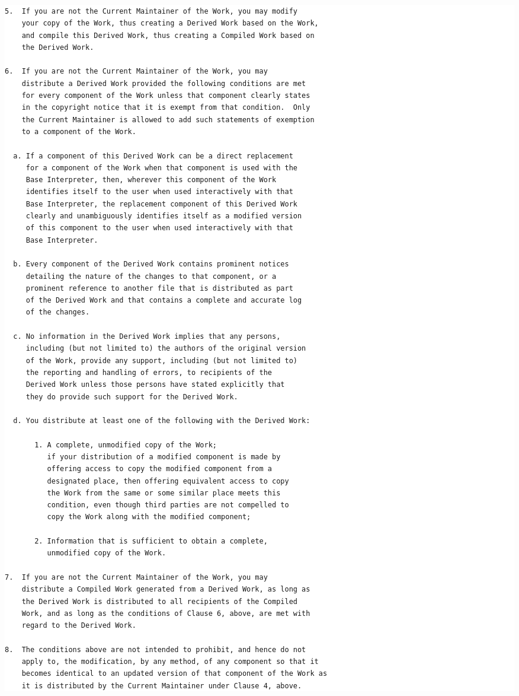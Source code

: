     5.  If you are not the Current Maintainer of the Work, you may modify
        your copy of the Work, thus creating a Derived Work based on the Work,
        and compile this Derived Work, thus creating a Compiled Work based on
        the Derived Work.
     
    6.  If you are not the Current Maintainer of the Work, you may
        distribute a Derived Work provided the following conditions are met
        for every component of the Work unless that component clearly states
        in the copyright notice that it is exempt from that condition.  Only
        the Current Maintainer is allowed to add such statements of exemption 
        to a component of the Work. 
     
      a. If a component of this Derived Work can be a direct replacement
         for a component of the Work when that component is used with the
         Base Interpreter, then, wherever this component of the Work
         identifies itself to the user when used interactively with that
         Base Interpreter, the replacement component of this Derived Work
         clearly and unambiguously identifies itself as a modified version
         of this component to the user when used interactively with that
         Base Interpreter.
     
      b. Every component of the Derived Work contains prominent notices
         detailing the nature of the changes to that component, or a
         prominent reference to another file that is distributed as part
         of the Derived Work and that contains a complete and accurate log
         of the changes.
     
      c. No information in the Derived Work implies that any persons,
         including (but not limited to) the authors of the original version
         of the Work, provide any support, including (but not limited to)
         the reporting and handling of errors, to recipients of the
         Derived Work unless those persons have stated explicitly that
         they do provide such support for the Derived Work.
     
      d. You distribute at least one of the following with the Derived Work:
     
           1. A complete, unmodified copy of the Work; 
              if your distribution of a modified component is made by
              offering access to copy the modified component from a
              designated place, then offering equivalent access to copy
              the Work from the same or some similar place meets this
              condition, even though third parties are not compelled to
              copy the Work along with the modified component;
     
           2. Information that is sufficient to obtain a complete,
              unmodified copy of the Work.
     
    7.  If you are not the Current Maintainer of the Work, you may
        distribute a Compiled Work generated from a Derived Work, as long as
        the Derived Work is distributed to all recipients of the Compiled
        Work, and as long as the conditions of Clause 6, above, are met with
        regard to the Derived Work.
     
    8.  The conditions above are not intended to prohibit, and hence do not
        apply to, the modification, by any method, of any component so that it
        becomes identical to an updated version of that component of the Work as
        it is distributed by the Current Maintainer under Clause 4, above.
     